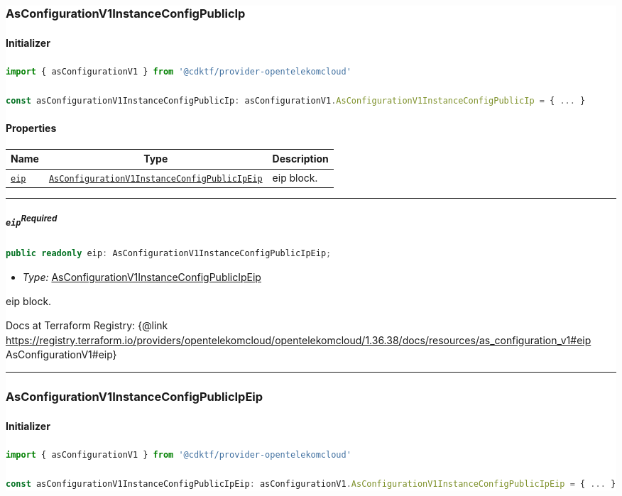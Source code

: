 ### AsConfigurationV1InstanceConfigPublicIp <a name="AsConfigurationV1InstanceConfigPublicIp" id="@cdktf/provider-opentelekomcloud.asConfigurationV1.AsConfigurationV1InstanceConfigPublicIp"></a>

#### Initializer <a name="Initializer" id="@cdktf/provider-opentelekomcloud.asConfigurationV1.AsConfigurationV1InstanceConfigPublicIp.Initializer"></a>

```typescript
import { asConfigurationV1 } from '@cdktf/provider-opentelekomcloud'

const asConfigurationV1InstanceConfigPublicIp: asConfigurationV1.AsConfigurationV1InstanceConfigPublicIp = { ... }
```

#### Properties <a name="Properties" id="Properties"></a>

| **Name** | **Type** | **Description** |
| --- | --- | --- |
| <code><a href="#@cdktf/provider-opentelekomcloud.asConfigurationV1.AsConfigurationV1InstanceConfigPublicIp.property.eip">eip</a></code> | <code><a href="#@cdktf/provider-opentelekomcloud.asConfigurationV1.AsConfigurationV1InstanceConfigPublicIpEip">AsConfigurationV1InstanceConfigPublicIpEip</a></code> | eip block. |

---

##### `eip`<sup>Required</sup> <a name="eip" id="@cdktf/provider-opentelekomcloud.asConfigurationV1.AsConfigurationV1InstanceConfigPublicIp.property.eip"></a>

```typescript
public readonly eip: AsConfigurationV1InstanceConfigPublicIpEip;
```

- *Type:* <a href="#@cdktf/provider-opentelekomcloud.asConfigurationV1.AsConfigurationV1InstanceConfigPublicIpEip">AsConfigurationV1InstanceConfigPublicIpEip</a>

eip block.

Docs at Terraform Registry: {@link https://registry.terraform.io/providers/opentelekomcloud/opentelekomcloud/1.36.38/docs/resources/as_configuration_v1#eip AsConfigurationV1#eip}

---

### AsConfigurationV1InstanceConfigPublicIpEip <a name="AsConfigurationV1InstanceConfigPublicIpEip" id="@cdktf/provider-opentelekomcloud.asConfigurationV1.AsConfigurationV1InstanceConfigPublicIpEip"></a>

#### Initializer <a name="Initializer" id="@cdktf/provider-opentelekomcloud.asConfigurationV1.AsConfigurationV1InstanceConfigPublicIpEip.Initializer"></a>

```typescript
import { asConfigurationV1 } from '@cdktf/provider-opentelekomcloud'

const asConfigurationV1InstanceConfigPublicIpEip: asConfigurationV1.AsConfigurationV1InstanceConfigPublicIpEip = { ... }
```
